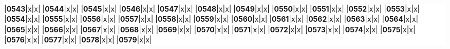 |**0543**|x|x|
|**0544**|x|x|
|**0545**|x|x|
|**0546**|x|x|
|**0547**|x|x|
|**0548**|x|x|
|**0549**|x|x|
|**0550**|x|x|
|**0551**|x|x|
|**0552**|x|x|
|**0553**|x|x|
|**0554**|x|x|
|**0555**|x|x|
|**0556**|x|x|
|**0557**|x|x|
|**0558**|x|x|
|**0559**|x|x|
|**0560**|x|x|
|**0561**|x|x|
|**0562**|x|x|
|**0563**|x|x|
|**0564**|x|x|
|**0565**|x|x|
|**0566**|x|x|
|**0567**|x|x|
|**0568**|x|x|
|**0569**|x|x|
|**0570**|x|x|
|**0571**|x|x|
|**0572**|x|x|
|**0573**|x|x|
|**0574**|x|x|
|**0575**|x|x|
|**0576**|x|x|
|**0577**|x|x|
|**0578**|x|x|
|**0579**|x|x|
